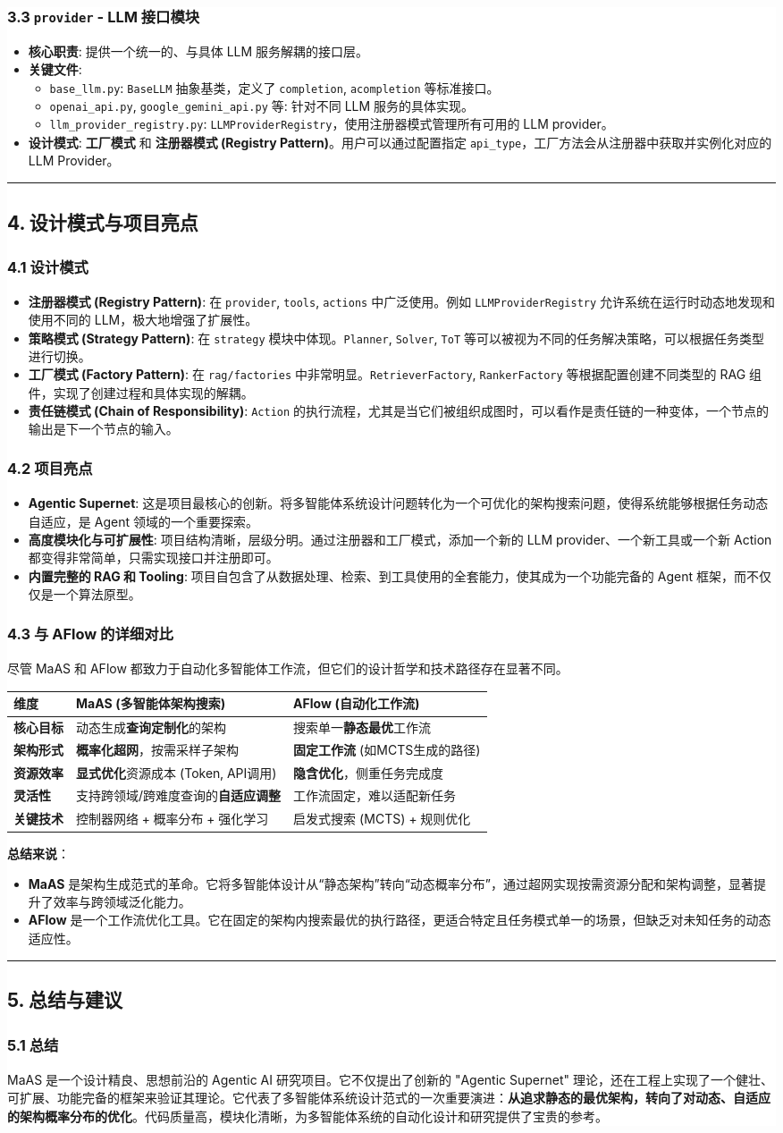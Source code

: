 ### 3.3 `provider` - LLM 接口模块
- **核心职责**: 提供一个统一的、与具体 LLM 服务解耦的接口层。
- **关键文件**:
    - `base_llm.py`: `BaseLLM` 抽象基类，定义了 `completion`, `acompletion` 等标准接口。
    - `openai_api.py`, `google_gemini_api.py` 等: 针对不同 LLM 服务的具体实现。
    - `llm_provider_registry.py`: `LLMProviderRegistry`，使用注册器模式管理所有可用的 LLM provider。
- **设计模式**: **工厂模式** 和 **注册器模式 (Registry Pattern)**。用户可以通过配置指定 `api_type`，工厂方法会从注册器中获取并实例化对应的 LLM Provider。

---

## 4. 设计模式与项目亮点

### 4.1 设计模式
- **注册器模式 (Registry Pattern)**: 在 `provider`, `tools`, `actions` 中广泛使用。例如 `LLMProviderRegistry` 允许系统在运行时动态地发现和使用不同的 LLM，极大地增强了扩展性。
- **策略模式 (Strategy Pattern)**: 在 `strategy` 模块中体现。`Planner`, `Solver`, `ToT` 等可以被视为不同的任务解决策略，可以根据任务类型进行切换。
- **工厂模式 (Factory Pattern)**: 在 `rag/factories` 中非常明显。`RetrieverFactory`, `RankerFactory` 等根据配置创建不同类型的 RAG 组件，实现了创建过程和具体实现的解耦。
- **责任链模式 (Chain of Responsibility)**: `Action` 的执行流程，尤其是当它们被组织成图时，可以看作是责任链的一种变体，一个节点的输出是下一个节点的输入。

### 4.2 项目亮点
- **Agentic Supernet**: 这是项目最核心的创新。将多智能体系统设计问题转化为一个可优化的架构搜索问题，使得系统能够根据任务动态自适应，是 Agent 领域的一个重要探索。
- **高度模块化与可扩展性**: 项目结构清晰，层级分明。通过注册器和工厂模式，添加一个新的 LLM provider、一个新工具或一个新 Action 都变得非常简单，只需实现接口并注册即可。
- **内置完整的 RAG 和 Tooling**: 项目自包含了从数据处理、检索、到工具使用的全套能力，使其成为一个功能完备的 Agent 框架，而不仅仅是一个算法原型。

### 4.3 与 AFlow 的详细对比
尽管 MaAS 和 AFlow 都致力于自动化多智能体工作流，但它们的设计哲学和技术路径存在显著不同。

| 维度 | MaAS (多智能体架构搜索) | AFlow (自动化工作流) |
| :--- | :--- | :--- |
| **核心目标** | 动态生成**查询定制化**的架构 | 搜索单一**静态最优**工作流 |
| **架构形式** | **概率化超网**，按需采样子架构 | **固定工作流** (如MCTS生成的路径) |
| **资源效率** | **显式优化**资源成本 (Token, API调用) | **隐含优化**，侧重任务完成度 |
| **灵活性** | 支持跨领域/跨难度查询的**自适应调整** | 工作流固定，难以适配新任务 |
| **关键技术** | 控制器网络 + 概率分布 + 强化学习 | 启发式搜索 (MCTS) + 规则优化 |

**总结来说**：
- **MaAS** 是架构生成范式的革命。它将多智能体设计从“静态架构”转向“动态概率分布”，通过超网实现按需资源分配和架构调整，显著提升了效率与跨领域泛化能力。
- **AFlow** 是一个工作流优化工具。它在固定的架构内搜索最优的执行路径，更适合特定且任务模式单一的场景，但缺乏对未知任务的动态适应性。

---

## 5. 总结与建议

### 5.1 总结
MaAS 是一个设计精良、思想前沿的 Agentic AI 研究项目。它不仅提出了创新的 "Agentic Supernet" 理论，还在工程上实现了一个健壮、可扩展、功能完备的框架来验证其理论。它代表了多智能体系统设计范式的一次重要演进：**从追求静态的最优架构，转向了对动态、自适应的架构概率分布的优化**。代码质量高，模块化清晰，为多智能体系统的自动化设计和研究提供了宝贵的参考。
